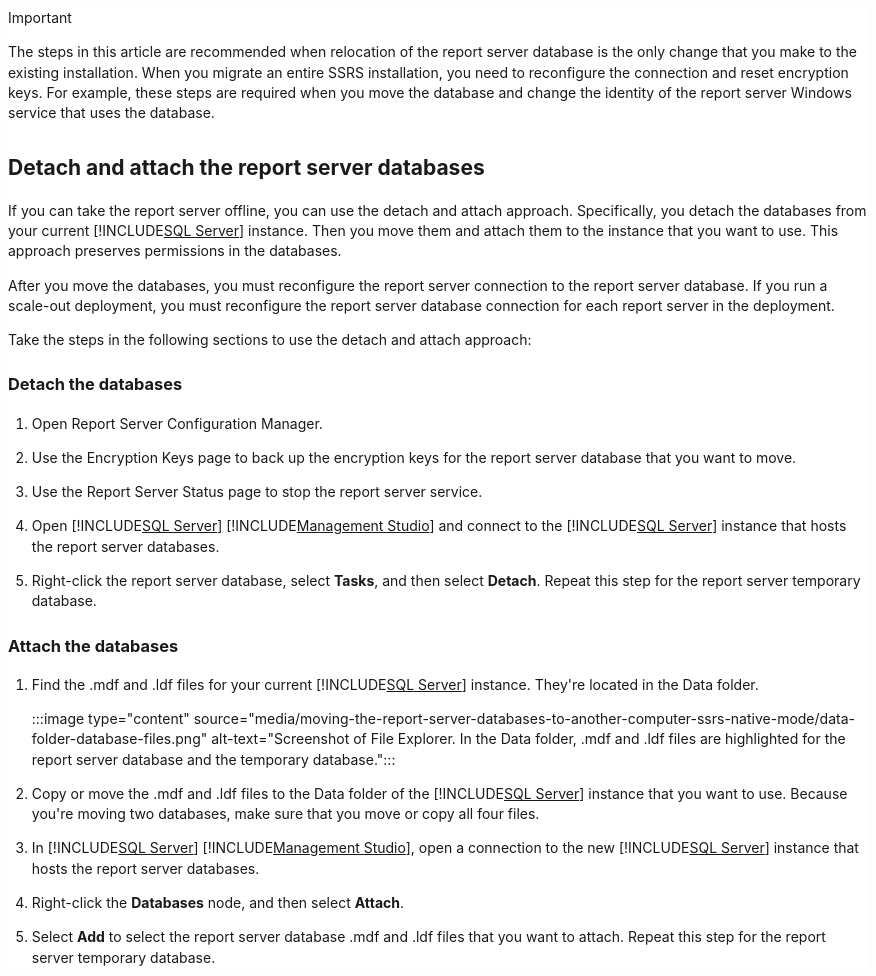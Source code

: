 
> [!IMPORTANT]  
> The steps in this article are recommended when relocation of the report server database is the only change that you make to the existing installation. When you migrate an entire SSRS installation, you need to reconfigure the connection and reset encryption keys. For example, these steps are required when you move the database and change the identity of the report server Windows service that uses the database.
  
## Detach and attach the report server databases

If you can take the report server offline, you can use the detach and attach approach. Specifically, you detach the databases from your current [!INCLUDE[SQL Server](../../includes/ssnoversion-md.md)] instance. Then you move them and attach them to the instance that you want to use. This approach preserves permissions in the databases.

After you move the databases, you must reconfigure the report server connection to the report server database. If you run a scale-out deployment, you must reconfigure the report server database connection for each report server in the deployment.  
  
Take the steps in the following sections to use the detach and attach approach:  

### Detach the databases

1. Open Report Server Configuration Manager.

1. Use the Encryption Keys page to back up the encryption keys for the report server database that you want to move.  
  
1. Use the Report Server Status page to stop the report server service.
  
1. Open [!INCLUDE[SQL Server](../../includes/ssnoversion-md.md)] [!INCLUDE[Management Studio](../../includes/ssmanstudio-md.md)] and connect to the [!INCLUDE[SQL Server](../../includes/ssnoversion-md.md)] instance that hosts the report server databases.
  
1. Right-click the report server database, select **Tasks**, and then select **Detach**. Repeat this step for the report server temporary database.  

### Attach the databases

1. Find the .mdf and .ldf files for your current [!INCLUDE[SQL Server](../../includes/ssnoversion-md.md)] instance. They're located in the Data folder.

   :::image type="content" source="media/moving-the-report-server-databases-to-another-computer-ssrs-native-mode/data-folder-database-files.png" alt-text="Screenshot of File Explorer. In the Data folder, .mdf and .ldf files are highlighted for the report server database and the temporary database.":::

1. Copy or move the .mdf and .ldf files to the Data folder of the [!INCLUDE[SQL Server](../../includes/ssnoversion-md.md)] instance that you want to use. Because you're moving two databases, make sure that you move or copy all four files.  
  
1. In [!INCLUDE[SQL Server](../../includes/ssnoversion-md.md)] [!INCLUDE[Management Studio](../../includes/ssmanstudio-md.md)], open a connection to the new [!INCLUDE[SQL Server](../../includes/ssnoversion-md.md)] instance that hosts the report server databases.  
  
1. Right-click the **Databases** node, and then select **Attach**.  
  
1. Select **Add** to select the report server database .mdf and .ldf files that you want to attach. Repeat this step for the report server temporary database.  
